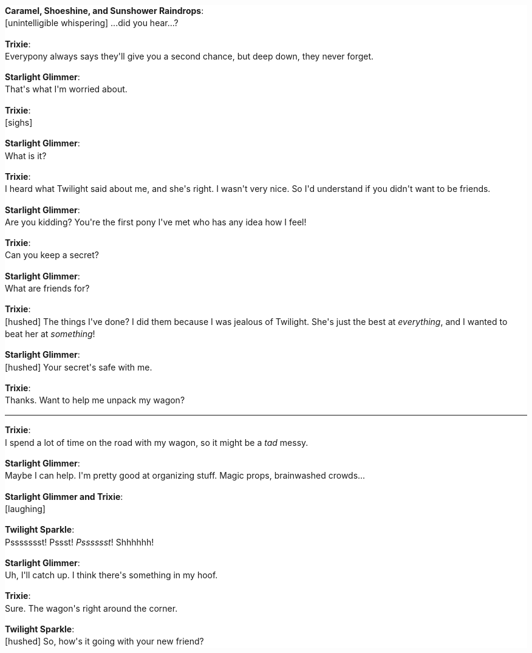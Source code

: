 **Caramel, Shoeshine, and Sunshower Raindrops**:  
[unintelligible whispering] ...did you hear...?

**Trixie**:  
Everypony always says they'll give you a second chance, but deep down, they never forget.

**Starlight Glimmer**:  
That's what I'm worried about.

**Trixie**:  
[sighs]

**Starlight Glimmer**:  
What is it?

**Trixie**:  
I heard what Twilight said about me, and she's right. I wasn't very nice. So I'd understand if you didn't want to be friends.

**Starlight Glimmer**:  
Are you kidding? You're the first pony I've met who has any idea how I feel!

**Trixie**:  
Can you keep a secret?

**Starlight Glimmer**:  
What are friends for?

**Trixie**:  
[hushed] The things I've done? I did them because I was jealous of Twilight. She's just the best at *everything*, and I wanted to beat her at *something*!

**Starlight Glimmer**:  
[hushed] Your secret's safe with me.

**Trixie**:  
Thanks. Want to help me unpack my wagon?

***

**Trixie**:  
I spend a lot of time on the road with my wagon, so it might be a *tad* messy.

**Starlight Glimmer**:  
Maybe I can help. I'm pretty good at organizing stuff. Magic props, brainwashed crowds...

**Starlight Glimmer and Trixie**:  
[laughing]

**Twilight Sparkle**:  
Pssssssst! Pssst! *Psssssst*! Shhhhhh!

**Starlight Glimmer**:  
Uh, I'll catch up. I think there's something in my hoof.

**Trixie**:  
Sure. The wagon's right around the corner.

**Twilight Sparkle**:  
[hushed] So, how's it going with your new friend?
